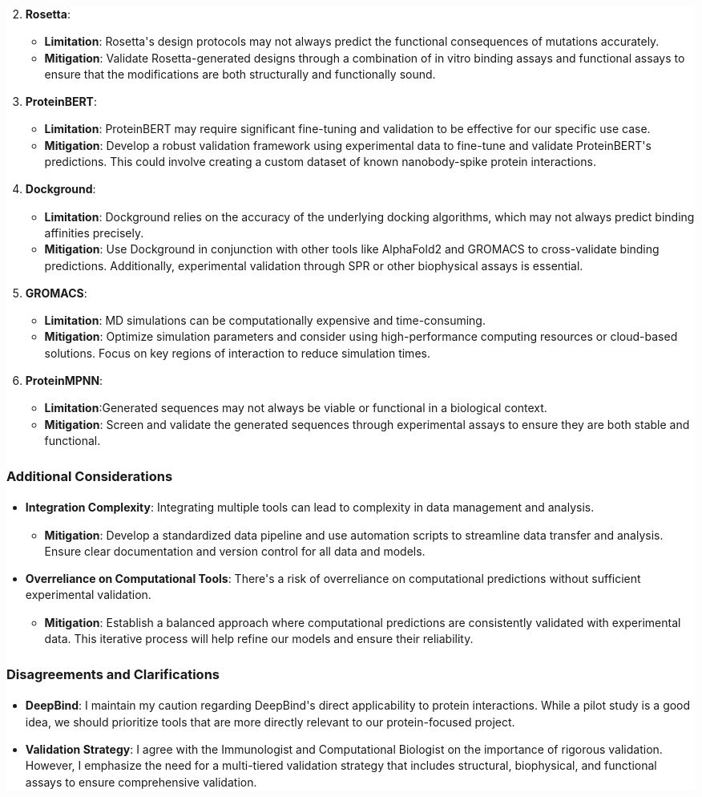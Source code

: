 2. **Rosetta**:
   - **Limitation**: Rosetta's design protocols may not always predict the functional consequences of mutations accurately.
   - **Mitigation**: Validate Rosetta-generated designs through a combination of in vitro binding assays and functional assays to ensure that the modifications are both structurally and functionally sound.

3. **ProteinBERT**:
   - **Limitation**: ProteinBERT may require significant fine-tuning and validation to be effective for our specific use case.
   - **Mitigation**: Develop a robust validation framework using experimental data to fine-tune and validate ProteinBERT's predictions. This could involve creating a custom dataset of known nanobody-spike protein interactions.

4. **Dockground**:
   - **Limitation**: Dockground relies on the accuracy of the underlying docking algorithms, which may not always predict binding affinities precisely.
   - **Mitigation**: Use Dockground in conjunction with other tools like AlphaFold2 and GROMACS to cross-validate binding predictions. Additionally, experimental validation through SPR or other biophysical assays is essential.

5. **GROMACS**:
   - **Limitation**: MD simulations can be computationally expensive and time-consuming.
   - **Mitigation**: Optimize simulation parameters and consider using high-performance computing resources or cloud-based solutions. Focus on key regions of interaction to reduce simulation times.

6. **ProteinMPNN**:
   - **Limitation**:Generated sequences may not always be viable or functional in a biological context.
   - **Mitigation**: Screen and validate the generated sequences through experimental assays to ensure they are both stable and functional.

### Additional Considerations

- **Integration Complexity**: Integrating multiple tools can lead to complexity in data management and analysis.
  - **Mitigation**: Develop a standardized data pipeline and use automation scripts to streamline data transfer and analysis. Ensure clear documentation and version control for all data and models.

- **Overreliance on Computational Tools**: There's a risk of overreliance on computational predictions without sufficient experimental validation.
  - **Mitigation**: Establish a balanced approach where computational predictions are consistently validated with experimental data. This iterative process will help refine our models and ensure their reliability.

### Disagreements and Clarifications

- **DeepBind**: I maintain my caution regarding DeepBind's direct applicability to protein interactions. While a pilot study is a good idea, we should prioritize tools that are more directly relevant to our protein-focused project.

- **Validation Strategy**: I agree with the Immunologist and Computational Biologist on the importance of rigorous validation. However, I emphasize the need for a multi-tiered validation strategy that includes structural, biophysical, and functional assays to ensure comprehensive validation.
